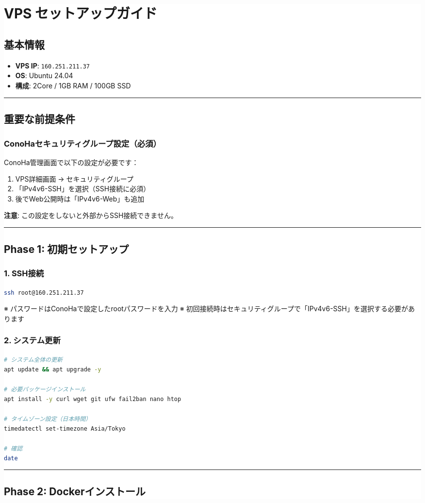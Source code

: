 # VPS セットアップガイド

## 基本情報
- **VPS IP**: `160.251.211.37`
- **OS**: Ubuntu 24.04
- **構成**: 2Core / 1GB RAM / 100GB SSD

---

## 重要な前提条件

### ConoHaセキュリティグループ設定（必須）
ConoHa管理画面で以下の設定が必要です：
1. VPS詳細画面 → セキュリティグループ
2. 「IPv4v6-SSH」を選択（SSH接続に必須）
3. 後でWeb公開時は「IPv4v6-Web」も追加

**注意**: この設定をしないと外部からSSH接続できません。

---

## Phase 1: 初期セットアップ

### 1. SSH接続
```bash
ssh root@160.251.211.37
```
※ パスワードはConoHaで設定したrootパスワードを入力
※ 初回接続時はセキュリティグループで「IPv4v6-SSH」を選択する必要があります

### 2. システム更新
```bash
# システム全体の更新
apt update && apt upgrade -y

# 必要パッケージインストール
apt install -y curl wget git ufw fail2ban nano htop

# タイムゾーン設定（日本時間）
timedatectl set-timezone Asia/Tokyo

# 確認
date
```

---

## Phase 2: Dockerインストール
